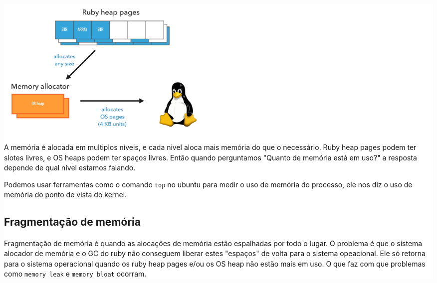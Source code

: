 <img src="os-heap2.png" width="400">

A memória é alocada em multiplos níveis, e cada nivel aloca mais memória do que o necessário. Ruby heap pages podem ter slotes livres, e OS heaps podem ter spaços livres. Então quando perguntamos "Quanto de memória está em uso?" a resposta depende de qual nível estamos falando.

Podemos usar ferramentas como o comando `top` no ubuntu para medir o uso de memória do processo, ele nos diz o uso de memória do ponto de vista do kernel.

## Fragmentação de memória

Fragmentação de memória é quando as alocações de memória estão espalhadas por todo o lugar. O problema é que o sistema alocador de memória e o GC do ruby não conseguem liberar estes "espaços" de volta para o sistema opeacional. Ele só retorna para o sistema operacional quando os ruby heap pages e/ou os OS heap não estão mais em uso. O que faz com que problemas como `memory leak` e `memory bloat` ocorram.
